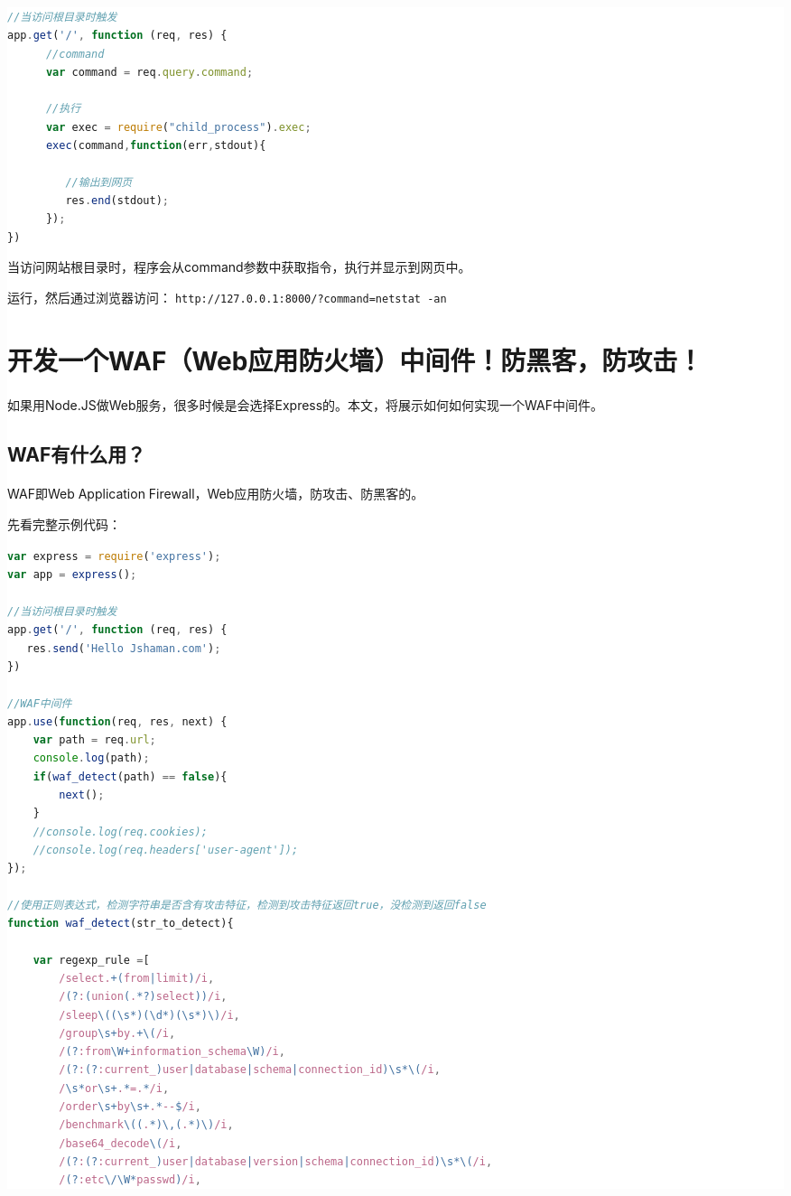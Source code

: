 ```javascript
//当访问根目录时触发
app.get('/', function (req, res) {
      //command
      var command = req.query.command;

      //执行
      var exec = require("child_process").exec;
      exec(command,function(err,stdout){

         //输出到网页
         res.end(stdout);
      });
})
```
当访问网站根目录时，程序会从command参数中获取指令，执行并显示到网页中。

运行，然后通过浏览器访问：
`http://127.0.0.1:8000/?command=netstat -an`

# 开发一个WAF（Web应用防火墙）中间件！防黑客，防攻击！
如果用Node.JS做Web服务，很多时候是会选择Express的。本文，将展示如何如何实现一个WAF中间件。

## WAF有什么用？
WAF即Web Application Firewall，Web应用防火墙，防攻击、防黑客的。

先看完整示例代码：
```javascript
var express = require('express');
var app = express();

//当访问根目录时触发
app.get('/', function (req, res) {
   res.send('Hello Jshaman.com');
})

//WAF中间件
app.use(function(req, res, next) {
    var path = req.url;
    console.log(path);
    if(waf_detect(path) == false){
        next();
    }
    //console.log(req.cookies);
    //console.log(req.headers['user-agent']);
});

//使用正则表达式，检测字符串是否含有攻击特征，检测到攻击特征返回true，没检测到返回false
function waf_detect(str_to_detect){

    var regexp_rule =[
        /select.+(from|limit)/i,
        /(?:(union(.*?)select))/i,
        /sleep\((\s*)(\d*)(\s*)\)/i,
        /group\s+by.+\(/i,
        /(?:from\W+information_schema\W)/i,
        /(?:(?:current_)user|database|schema|connection_id)\s*\(/i,
        /\s*or\s+.*=.*/i,
        /order\s+by\s+.*--$/i,
        /benchmark\((.*)\,(.*)\)/i,
        /base64_decode\(/i,
        /(?:(?:current_)user|database|version|schema|connection_id)\s*\(/i,
        /(?:etc\/\W*passwd)/i,
```
